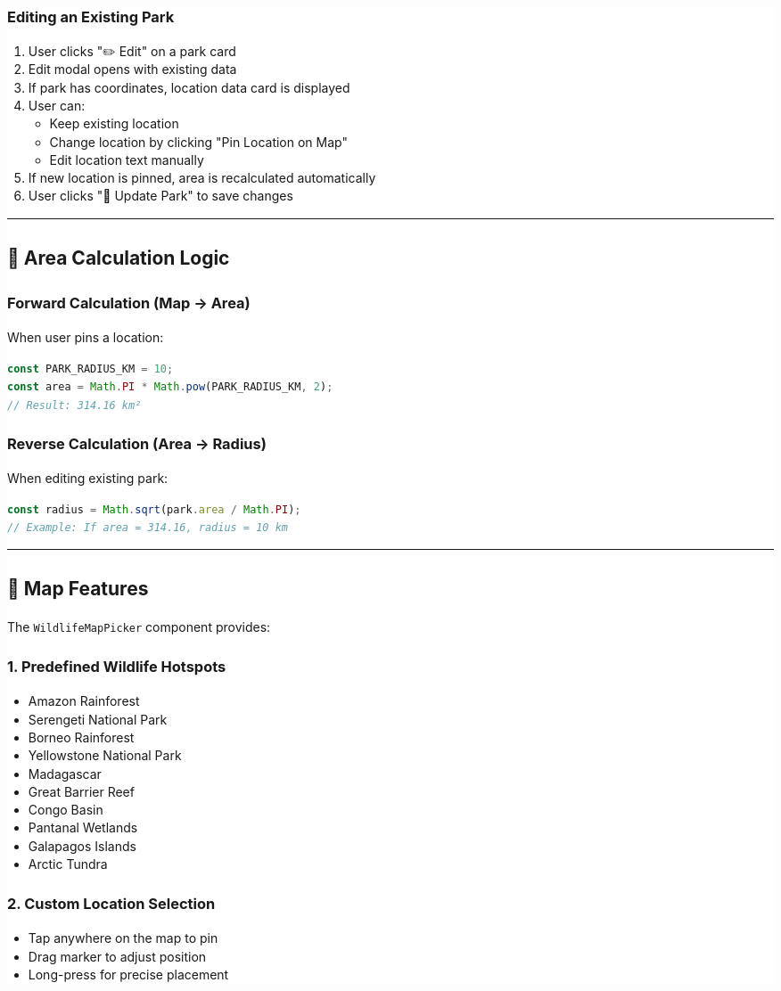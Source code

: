### **Editing an Existing Park**
1. User clicks "✏️ Edit" on a park card
2. Edit modal opens with existing data
3. If park has coordinates, location data card is displayed
4. User can:
   - Keep existing location
   - Change location by clicking "Pin Location on Map"
   - Edit location text manually
5. If new location is pinned, area is recalculated automatically
6. User clicks "💾 Update Park" to save changes

---

## 🔢 Area Calculation Logic

### **Forward Calculation** (Map → Area)
When user pins a location:
```javascript
const PARK_RADIUS_KM = 10;
const area = Math.PI * Math.pow(PARK_RADIUS_KM, 2);
// Result: 314.16 km²
```

### **Reverse Calculation** (Area → Radius)
When editing existing park:
```javascript
const radius = Math.sqrt(park.area / Math.PI);
// Example: If area = 314.16, radius = 10 km
```

---

## 📍 Map Features

The `WildlifeMapPicker` component provides:

### **1. Predefined Wildlife Hotspots**
- Amazon Rainforest
- Serengeti National Park
- Borneo Rainforest
- Yellowstone National Park
- Madagascar
- Great Barrier Reef
- Congo Basin
- Pantanal Wetlands
- Galapagos Islands
- Arctic Tundra

### **2. Custom Location Selection**
- Tap anywhere on the map to pin
- Drag marker to adjust position
- Long-press for precise placement
